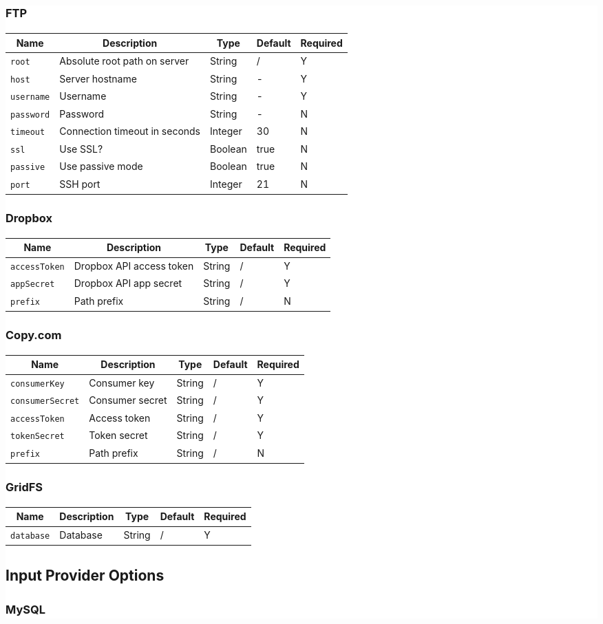 ### FTP

| Name | Description | Type | Default | Required |
|------|-------------|------|---------|----------|
| `root` | Absolute root path on server | String | / | Y |
| `host` | Server hostname | String | - | Y |
| `username` | Username | String | - | Y |
| `password` | Password | String | - | N |
| `timeout` | Connection timeout in seconds | Integer | 30 | N |
| `ssl` | Use SSL? | Boolean | true | N |
| `passive` | Use passive mode | Boolean | true | N |
| `port` | SSH port | Integer | 21 | N |

### Dropbox

| Name | Description | Type | Default | Required |
|------|-------------|------|---------|----------|
| `accessToken` | Dropbox API access token | String | / | Y |
| `appSecret` | Dropbox API app secret | String | / | Y |
| `prefix` | Path prefix | String | / | N |

### Copy.com

| Name | Description | Type | Default | Required |
|------|-------------|------|---------|----------|
| `consumerKey` | Consumer key | String | / | Y |
| `consumerSecret` | Consumer secret | String | / | Y |
| `accessToken` | Access token | String | / | Y |
| `tokenSecret` | Token secret | String | / | Y |
| `prefix` | Path prefix | String | / | N |

### GridFS

| Name | Description | Type | Default | Required |
|------|-------------|------|---------|----------|
| `database` | Database | String | / | Y |

## Input Provider Options

### MySQL
